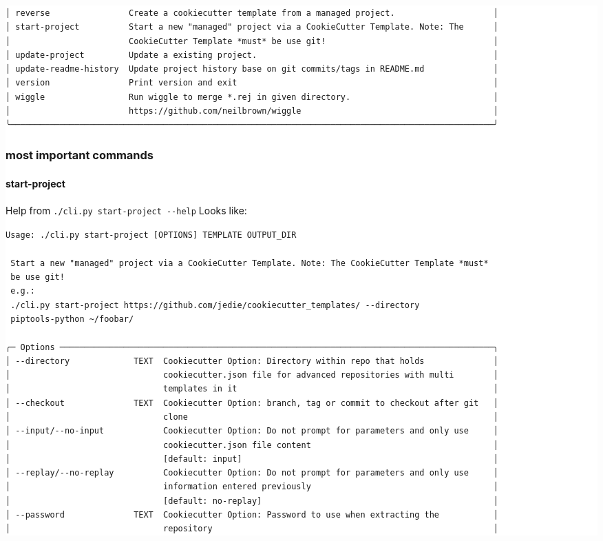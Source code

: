 ```
│ reverse                Create a cookiecutter template from a managed project.                    │
│ start-project          Start a new "managed" project via a CookieCutter Template. Note: The      │
│                        CookieCutter Template *must* be use git!                                  │
│ update-project         Update a existing project.                                                │
│ update-readme-history  Update project history base on git commits/tags in README.md              │
│ version                Print version and exit                                                    │
│ wiggle                 Run wiggle to merge *.rej in given directory.                             │
│                        https://github.com/neilbrown/wiggle                                       │
╰──────────────────────────────────────────────────────────────────────────────────────────────────╯
```
[comment]: <> (✂✂✂ auto generated main help end ✂✂✂)

### most important commands

#### start-project

Help from `./cli.py start-project --help` Looks like:

[comment]: <> (✂✂✂ auto generated start-project help start ✂✂✂)
```
Usage: ./cli.py start-project [OPTIONS] TEMPLATE OUTPUT_DIR

 Start a new "managed" project via a CookieCutter Template. Note: The CookieCutter Template *must*
 be use git!
 e.g.:
 ./cli.py start-project https://github.com/jedie/cookiecutter_templates/ --directory
 piptools-python ~/foobar/

╭─ Options ────────────────────────────────────────────────────────────────────────────────────────╮
│ --directory             TEXT  Cookiecutter Option: Directory within repo that holds              │
│                               cookiecutter.json file for advanced repositories with multi        │
│                               templates in it                                                    │
│ --checkout              TEXT  Cookiecutter Option: branch, tag or commit to checkout after git   │
│                               clone                                                              │
│ --input/--no-input            Cookiecutter Option: Do not prompt for parameters and only use     │
│                               cookiecutter.json file content                                     │
│                               [default: input]                                                   │
│ --replay/--no-replay          Cookiecutter Option: Do not prompt for parameters and only use     │
│                               information entered previously                                     │
│                               [default: no-replay]                                               │
│ --password              TEXT  Cookiecutter Option: Password to use when extracting the           │
│                               repository                                                         │
```

[comment]: <> (✂✂✂ auto generated main help start ✂✂✂)
[comment]: <> (✂✂✂ auto generated start-project help end ✂✂✂)
[comment]: <> (✂✂✂ auto generated update-project help start ✂✂✂)
[comment]: <> (✂✂✂ auto generated update-project help end ✂✂✂)
[comment]: <> (✂✂✂ auto generated format-file help start ✂✂✂)
[comment]: <> (✂✂✂ auto generated format-file help end ✂✂✂)
[comment]: <> (✂✂✂ auto generated dev help start ✂✂✂)
[comment]: <> (✂✂✂ auto generated dev help end ✂✂✂)
[comment]: <> (✂✂✂ auto generated history start ✂✂✂)
[comment]: <> (✂✂✂ auto generated history end ✂✂✂)